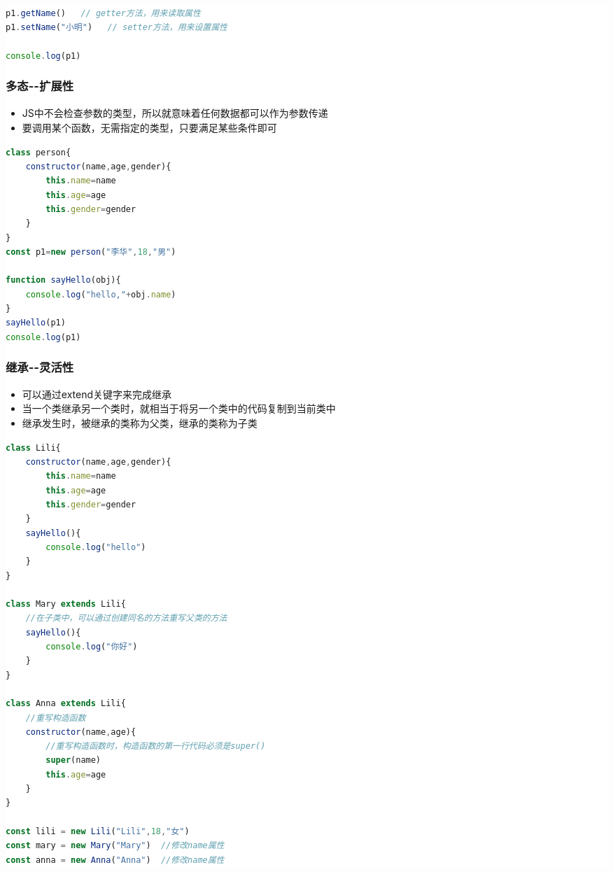 ```javascript
p1.getName()   // getter方法，用来读取属性
p1.setName("小明")   // setter方法，用来设置属性

console.log(p1)
```

### 多态--扩展性

- JS中不会检查参数的类型，所以就意味着任何数据都可以作为参数传递
- 要调用某个函数，无需指定的类型，只要满足某些条件即可

```javascript
class person{
    constructor(name,age,gender){
        this.name=name 
        this.age=age
        this.gender=gender
    }
}
const p1=new person("李华",18,"男")

function sayHello(obj){
    console.log("hello,"+obj.name)
}
sayHello(p1)
console.log(p1)
```

### 继承--灵活性

- 可以通过extend关键字来完成继承
- 当一个类继承另一个类时，就相当于将另一个类中的代码复制到当前类中
- 继承发生时，被继承的类称为父类，继承的类称为子类

```javascript
class Lili{
    constructor(name,age,gender){
        this.name=name 
        this.age=age
        this.gender=gender
    }
    sayHello(){
        console.log("hello")
    }
}

class Mary extends Lili{
    //在子类中，可以通过创建同名的方法重写父类的方法
    sayHello(){
        console.log("你好")
    }
}

class Anna extends Lili{
    //重写构造函数
    constructor(name,age){
        //重写构造函数时，构造函数的第一行代码必须是super()
        super(name)
        this.age=age
    }
}

const lili = new Lili("Lili",18,"女")
const mary = new Mary("Mary")  //修改name属性
const anna = new Anna("Anna")  //修改name属性
```